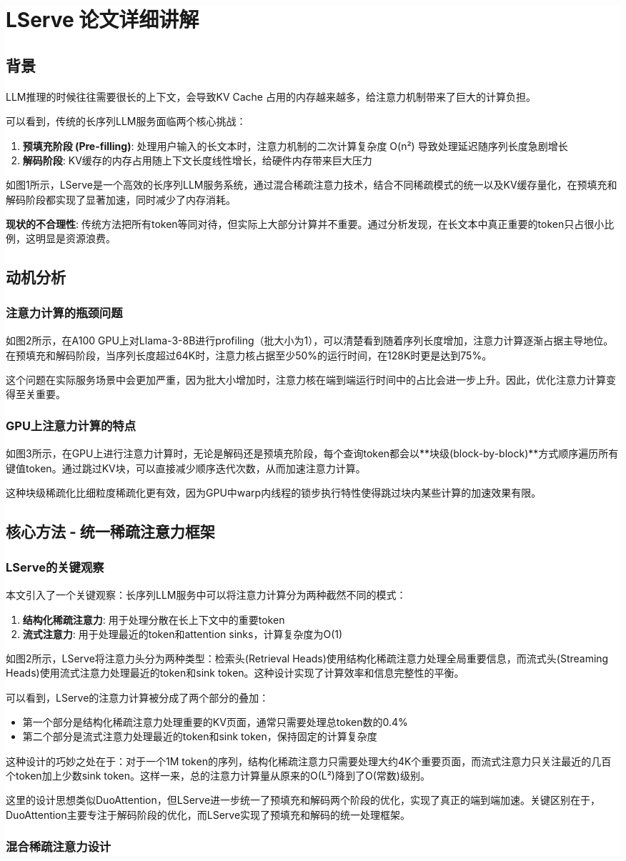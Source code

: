 # LServe 论文详细讲解

## 背景

LLM推理的时候往往需要很长的上下文，会导致KV Cache 占用的内存越来越多，给注意力机制带来了巨大的计算负担。

可以看到，传统的长序列LLM服务面临两个核心挑战：

1. **预填充阶段 (Pre-filling)**: 处理用户输入的长文本时，注意力机制的二次计算复杂度 O(n²) 导致处理延迟随序列长度急剧增长
2. **解码阶段**: KV缓存的内存占用随上下文长度线性增长，给硬件内存带来巨大压力

如图1所示，LServe是一个高效的长序列LLM服务系统，通过混合稀疏注意力技术，结合不同稀疏模式的统一以及KV缓存量化，在预填充和解码阶段都实现了显著加速，同时减少了内存消耗。

**现状的不合理性**: 传统方法把所有token等同对待，但实际上大部分计算并不重要。通过分析发现，在长文本中真正重要的token只占很小比例，这明显是资源浪费。

## 动机分析

### 注意力计算的瓶颈问题

如图2所示，在A100 GPU上对Llama-3-8B进行profiling（批大小为1），可以清楚看到随着序列长度增加，注意力计算逐渐占据主导地位。在预填充和解码阶段，当序列长度超过64K时，注意力核占据至少50%的运行时间，在128K时更是达到75%。

这个问题在实际服务场景中会更加严重，因为批大小增加时，注意力核在端到端运行时间中的占比会进一步上升。因此，优化注意力计算变得至关重要。

### GPU上注意力计算的特点

如图3所示，在GPU上进行注意力计算时，无论是解码还是预填充阶段，每个查询token都会以**块级(block-by-block)**方式顺序遍历所有键值token。通过跳过KV块，可以直接减少顺序迭代次数，从而加速注意力计算。

这种块级稀疏化比细粒度稀疏化更有效，因为GPU中warp内线程的锁步执行特性使得跳过块内某些计算的加速效果有限。

## 核心方法 - 统一稀疏注意力框架

### LServe的关键观察

本文引入了一个关键观察：长序列LLM服务中可以将注意力计算分为两种截然不同的模式：

1. **结构化稀疏注意力**: 用于处理分散在长上下文中的重要token
2. **流式注意力**: 用于处理最近的token和attention sinks，计算复杂度为O(1)

如图2所示，LServe将注意力头分为两种类型：检索头(Retrieval Heads)使用结构化稀疏注意力处理全局重要信息，而流式头(Streaming Heads)使用流式注意力处理最近的token和sink token。这种设计实现了计算效率和信息完整性的平衡。

可以看到，LServe的注意力计算被分成了两个部分的叠加：
- 第一个部分是结构化稀疏注意力处理重要的KV页面，通常只需要处理总token数的0.4%
- 第二个部分是流式注意力处理最近的token和sink token，保持固定的计算复杂度

这种设计的巧妙之处在于：对于一个1M token的序列，结构化稀疏注意力只需要处理大约4K个重要页面，而流式注意力只关注最近的几百个token加上少数sink token。这样一来，总的注意力计算量从原来的O(L²)降到了O(常数)级别。

这里的设计思想类似DuoAttention，但LServe进一步统一了预填充和解码两个阶段的优化，实现了真正的端到端加速。关键区别在于，DuoAttention主要专注于解码阶段的优化，而LServe实现了预填充和解码的统一处理框架。

### 混合稀疏注意力设计
